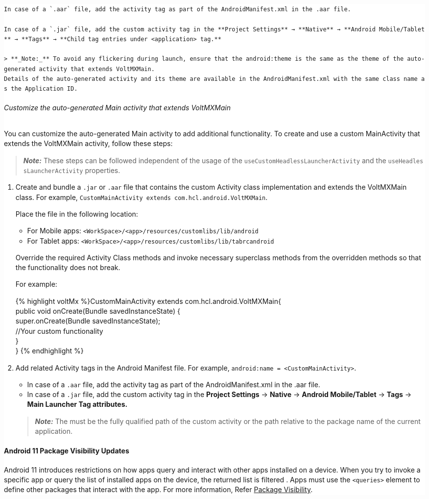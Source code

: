     In case of a `.aar` file, add the activity tag as part of the AndroidManifest.xml in the .aar file.
    
    In case of a `.jar` file, add the custom activity tag in the **Project Settings** → **Native** → **Android Mobile/Tablet** → **Tags** → **Child tag entries under <application> tag.**
    
    > **_Note:_** To avoid any flickering during launch, ensure that the android:theme is the same as the theme of the auto-generated activity that extends VoltMXMain.  
    Details of the auto-generated activity and its theme are available in the AndroidManifest.xml with the same class name as the Application ID.
    

###### Customize the auto-generated Main activity that extends VoltMXMain

You can customize the auto-generated Main activity to add additional functionality. To create and use a custom MainActivity that extends the VoltMXMain activity, follow these steps:

> **_Note:_** These steps can be followed independent of the usage of the `useCustomHeadlessLauncherActivity` and the `useHeadlessLauncherActivity` properties.

1.  Create and bundle a `.jar` or `.aar` file that contains the custom Activity class implementation and extends the VoltMXMain class. For example, `CustomMainActivity extends com.hcl.android.VoltMXMain`.  
    
    Place the file in the following location:
    
    *   For Mobile apps: `<WorkSpace>/<app>/resources/customlibs/lib/android`
    *   For Tablet apps: `<WorkSpace>/<app>/resources/customlibs/lib/tabrcandroid`
    
    Override the required Activity Class methods and invoke necessary superclass methods from the overridden methods so that the functionality does not break.
    
    For example:
    
    {% highlight voltMx %}CustomMainActivity extends com.hcl.android.VoltMXMain{  
    public void onCreate(Bundle savedInstanceState) {  
    super.onCreate(Bundle savedInstanceState);  
    //Your custom functionality  
    }  
    }
    {% endhighlight %}
2.  Add related Activity tags in the Android Manifest file. For example, `android:name = <CustomMainActivity>`.
    
    *   In case of a `.aar` file, add the activity tag as part of the AndroidManifest.xml in the .aar file.
    *   In case of a `.jar` file, add the custom activity tag in the **Project Settings** → **Native** → **Android Mobile/Tablet** → **Tags** → **Main Launcher <activity> Tag attributes.**
    
    > **_Note:_** The <CustomMainActivity> must be the fully qualified path of the custom activity or the path relative to the package name of the current application.
    

#### Android 11 Package Visibility Updates

Android 11 introduces restrictions on how apps query and interact with other apps installed on a device. When you try to invoke a specific app or query the list of installed apps on the device, the returned list is filtered . Apps must use the `<queries>` element to define other packages that interact with the app. For more information, Refer [Package Visibility](https://developer.android.com/training/basics/intents/package-visibility).
